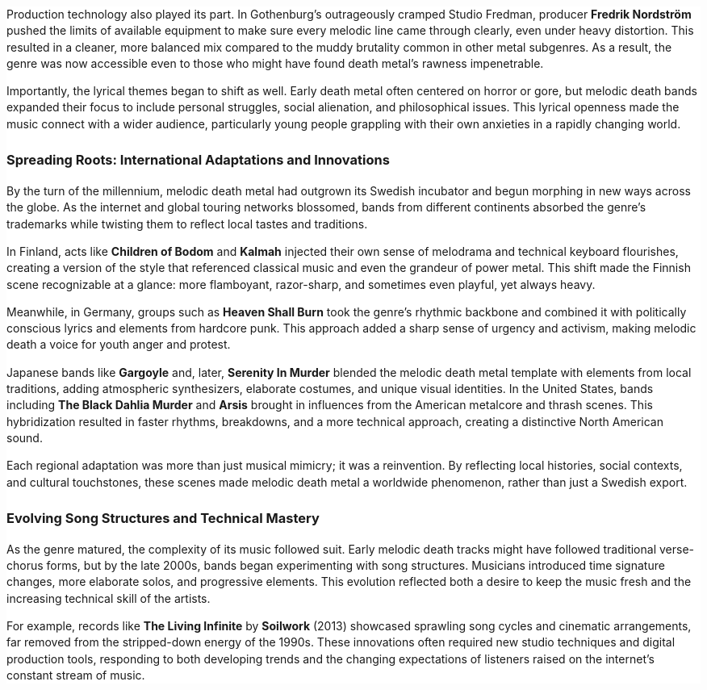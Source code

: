 Production technology also played its part. In Gothenburg’s outrageously cramped Studio Fredman,
producer **Fredrik Nordström** pushed the limits of available equipment to make sure every melodic
line came through clearly, even under heavy distortion. This resulted in a cleaner, more balanced
mix compared to the muddy brutality common in other metal subgenres. As a result, the genre was now
accessible even to those who might have found death metal’s rawness impenetrable.

Importantly, the lyrical themes began to shift as well. Early death metal often centered on horror
or gore, but melodic death bands expanded their focus to include personal struggles, social
alienation, and philosophical issues. This lyrical openness made the music connect with a wider
audience, particularly young people grappling with their own anxieties in a rapidly changing world.

### Spreading Roots: International Adaptations and Innovations

By the turn of the millennium, melodic death metal had outgrown its Swedish incubator and begun
morphing in new ways across the globe. As the internet and global touring networks blossomed, bands
from different continents absorbed the genre’s trademarks while twisting them to reflect local
tastes and traditions.

In Finland, acts like **Children of Bodom** and **Kalmah** injected their own sense of melodrama and
technical keyboard flourishes, creating a version of the style that referenced classical music and
even the grandeur of power metal. This shift made the Finnish scene recognizable at a glance: more
flamboyant, razor-sharp, and sometimes even playful, yet always heavy.

Meanwhile, in Germany, groups such as **Heaven Shall Burn** took the genre’s rhythmic backbone and
combined it with politically conscious lyrics and elements from hardcore punk. This approach added a
sharp sense of urgency and activism, making melodic death a voice for youth anger and protest.

Japanese bands like **Gargoyle** and, later, **Serenity In Murder** blended the melodic death metal
template with elements from local traditions, adding atmospheric synthesizers, elaborate costumes,
and unique visual identities. In the United States, bands including **The Black Dahlia Murder** and
**Arsis** brought in influences from the American metalcore and thrash scenes. This hybridization
resulted in faster rhythms, breakdowns, and a more technical approach, creating a distinctive North
American sound.

Each regional adaptation was more than just musical mimicry; it was a reinvention. By reflecting
local histories, social contexts, and cultural touchstones, these scenes made melodic death metal a
worldwide phenomenon, rather than just a Swedish export.

### Evolving Song Structures and Technical Mastery

As the genre matured, the complexity of its music followed suit. Early melodic death tracks might
have followed traditional verse-chorus forms, but by the late 2000s, bands began experimenting with
song structures. Musicians introduced time signature changes, more elaborate solos, and progressive
elements. This evolution reflected both a desire to keep the music fresh and the increasing
technical skill of the artists.

For example, records like **The Living Infinite** by **Soilwork** (2013) showcased sprawling song
cycles and cinematic arrangements, far removed from the stripped-down energy of the 1990s. These
innovations often required new studio techniques and digital production tools, responding to both
developing trends and the changing expectations of listeners raised on the internet’s constant
stream of music.
